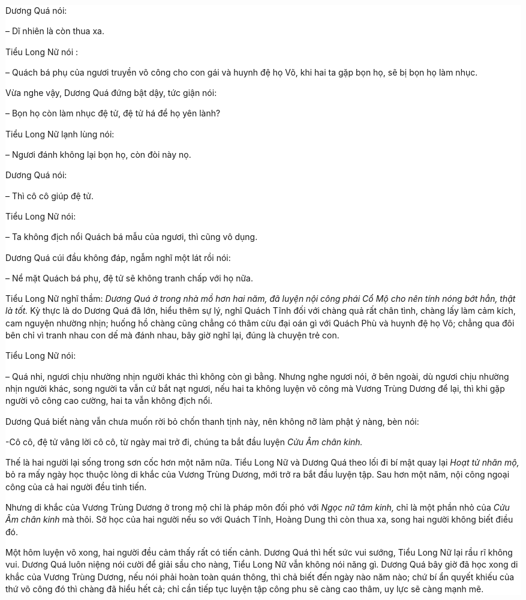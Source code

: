Dương Quá nói:

– Dĩ nhiên là còn thua xa.

Tiểu Long Nữ nói :

– Quách bá phụ của ngươi truyền võ công cho con gái và huynh đệ họ Võ, khi hai ta gặp bọn họ, sẽ bị bọn họ làm nhục.

Vừa nghe vậy, Dương Quá đứng bật dậy, tức giận nói:

– Bọn họ còn làm nhục đệ tử, đệ tử há để họ yên lành?

Tiểu Long Nữ lạnh lùng nói:

– Ngươi đánh không lại bọn họ, còn đòi này nọ.

Dương Quá nói:

– Thì cô cô giúp đệ tử.

Tiểu Long Nữ nói:

– Ta không địch nổi Quách bá mẫu của ngươi, thì cũng vô dụng.

Dương Quá cúi đầu không đáp, ngẫm nghĩ một lát rồi nói:

– Nể mặt Quách bá phụ, đệ tử sẽ không tranh chấp với họ nữa.

Tiểu Long Nữ nghĩ thầm: _Dương Quá ở trong nhà mồ hơn hai năm, đã luyện nội công phái Cổ Mộ cho nên tính nóng bớt hẳn, thật là tốt._ Kỳ thực là do Dương Quá đã lớn, hiểu thêm sự lý, nghĩ Quách Tĩnh đối với chàng quả rất chân tình, chàng lấy làm cảm kích, cam nguyện nhường nhịn; huống hồ chàng cũng chẳng có thâm cừu đại oán gì với Quách Phù và huynh đệ họ Võ; chẳng qua đôi bên chỉ vì tranh nhau con dế mà đánh nhau, bây giờ nghĩ lại, đúng là chuyện trẻ con.

Tiểu Long Nữ nói:

– Quá nhi, ngươi chịu nhường nhịn người khác thì không còn gì bằng. Nhưng nghe ngươi nói, ở bên ngoài, dù ngươi chịu nhường nhịn người khác, song người ta vẫn cứ bắt nạt ngươi, nếu hai ta không luyện võ công mà Vương Trùng Dương để lại, thì khi gặp người võ công cao cường, hai ta vẫn không địch nổi.

Dương Quá biết nàng vẫn chưa muốn rời bỏ chốn thanh tịnh này, nên không nỡ làm phật ý nàng, bèn nói:

-Cô cô, đệ tử vâng lời cô cô, từ ngày mai trở đi, chúng ta bắt đầu luyện _Cửu Âm chân kinh._

Thế là hai người lại sống trong sơn cốc hơn một năm nữa. Tiểu Long Nữ và Dương Quá theo lối đi bí mật quay lại _Hoạt tử nhăn mộ,_ bỏ ra mấy ngày học thuộc lòng di khắc của Vương Trùng Dương, mới trở ra bắt đầu luyện tập. Sau hơn một năm, nội công ngoại công của cả hai người đều tinh tiến.

Nhưng di khắc của Vương Trùng Dương ở trong mộ chỉ là pháp môn đối phó với _Ngọc nữ tâm kinh,_ chỉ là một phần nhỏ của _Cửu Âm chân kinh_ mà thôi. Sở học của hai người nếu so với Quách Tĩnh, Hoàng Dung thì còn thua xa, song hai người không biết điều đó.

Một hôm luyện võ xong, hai người đều cảm thấy rất có tiến cảnh. Dương Quá thì hết sức vui sướng, Tiểu Long Nữ lại rầu rĩ không vui. Dương Quá luôn niệng nói cười để giải sầu cho nàng, Tiểu Long Nữ vẫn không nói năng gì. Dương Quá bây giờ đã học xong di khắc của Vương Trùng Dương, nếu nói phải hoàn toàn quán thông, thì chả biết đến ngày nào năm nào; chứ bí ẩn quyết khiếu của thứ võ công đó thì chàng đã hiểu hết cả; chỉ cần tiếp tục luyện tập công phu sẽ càng cao thâm, uy lực sẽ càng mạnh mẽ.
